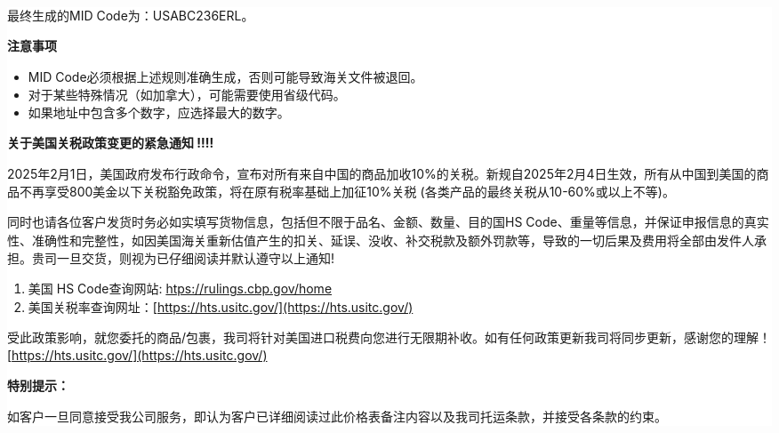 最终生成的MID Code为：USABC236ERL。

**注意事项**

*   MID Code必须根据上述规则准确生成，否则可能导致海关文件被退回。
*   对于某些特殊情况（如加拿大），可能需要使用省级代码。
*   如果地址中包含多个数字，应选择最大的数字。

**关于美国关税政策变更的紧急通知 ‼‼**

2025年2月1日，美国政府发布行政命令，宣布对所有来自中国的商品加收10%的关税。新规自2025年2月4日生效，所有从中国到美国的商品不再享受800美金以下关税豁免政策，将在原有税率基础上加征10%关税 (各类产品的最终关税从10-60%或以上不等)。

同时也请各位客户发货时务必如实填写货物信息，包括但不限于品名、金额、数量、目的国HS Code、重量等信息，并保证申报信息的真实性、准确性和完整性，如因美国海关重新估值产生的扣关、延误、没收、补交税款及额外罚款等，导致的一切后果及费用将全部由发件人承担。贵司一旦交货，则视为已仔细阅读并默认遵守以上通知!

1.  美国 HS Code查询网站: [htps://rulings.cbp.gov/home](htps://rulings.cbp.gov/home)
2.  美国关税率查询网址：[https://hts.usitc.gov/](https://hts.usitc.gov/)

受此政策影响，就您委托的商品/包裹，我司将针对美国进口税费向您进行无限期补收。如有任何政策更新我司将同步更新，感谢您的理解！
[https://hts.usitc.gov/](https://hts.usitc.gov/)

**特别提示：**

如客户一旦同意接受我公司服务，即认为客户已详细阅读过此价格表备注内容以及我司托运条款，并接受各条款的约束。